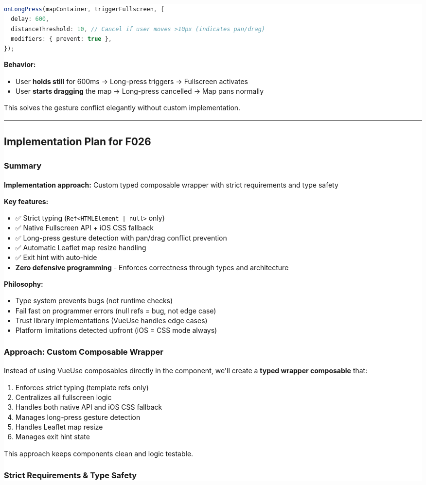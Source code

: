 ```typescript
onLongPress(mapContainer, triggerFullscreen, {
  delay: 600,
  distanceThreshold: 10, // Cancel if user moves >10px (indicates pan/drag)
  modifiers: { prevent: true },
});
```

**Behavior:**

- User **holds still** for 600ms → Long-press triggers → Fullscreen activates
- User **starts dragging** the map → Long-press cancelled → Map pans normally

This solves the gesture conflict elegantly without custom implementation.

---

## Implementation Plan for F026

### Summary

**Implementation approach:** Custom typed composable wrapper with strict requirements and type safety

**Key features:**

- ✅ Strict typing (`Ref<HTMLElement | null>` only)
- ✅ Native Fullscreen API + iOS CSS fallback
- ✅ Long-press gesture detection with pan/drag conflict prevention
- ✅ Automatic Leaflet map resize handling
- ✅ Exit hint with auto-hide
- **Zero defensive programming** - Enforces correctness through types and architecture

**Philosophy:**

- Type system prevents bugs (not runtime checks)
- Fail fast on programmer errors (null refs = bug, not edge case)
- Trust library implementations (VueUse handles edge cases)
- Platform limitations detected upfront (iOS = CSS mode always)

### Approach: Custom Composable Wrapper

Instead of using VueUse composables directly in the component, we'll create a **typed wrapper composable** that:

1. Enforces strict typing (template refs only)
2. Centralizes all fullscreen logic
3. Handles both native API and iOS CSS fallback
4. Manages long-press gesture detection
5. Handles Leaflet map resize
6. Manages exit hint state

This approach keeps components clean and logic testable.

### Strict Requirements & Type Safety
